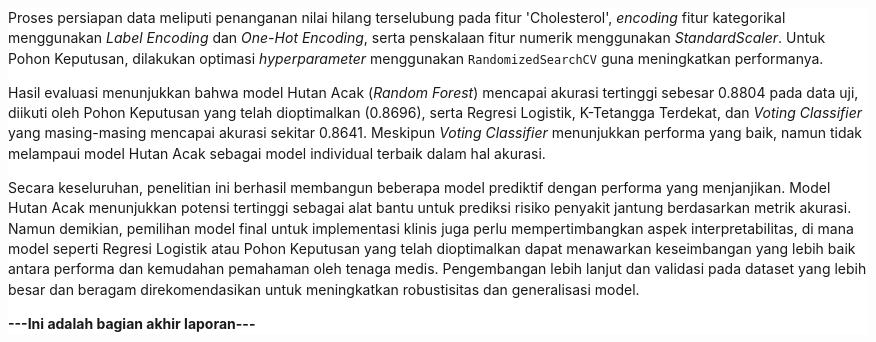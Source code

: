 Proses persiapan data meliputi penanganan nilai hilang terselubung pada fitur 'Cholesterol', *encoding* fitur kategorikal menggunakan *Label Encoding* dan *One-Hot Encoding*, serta penskalaan fitur numerik menggunakan *StandardScaler*. Untuk Pohon Keputusan, dilakukan optimasi *hyperparameter* menggunakan `RandomizedSearchCV` guna meningkatkan performanya.

Hasil evaluasi menunjukkan bahwa model Hutan Acak (*Random Forest*) mencapai akurasi tertinggi sebesar 0.8804 pada data uji, diikuti oleh Pohon Keputusan yang telah dioptimalkan (0.8696), serta Regresi Logistik, K-Tetangga Terdekat, dan *Voting Classifier* yang masing-masing mencapai akurasi sekitar 0.8641. Meskipun *Voting Classifier* menunjukkan performa yang baik, namun tidak melampaui model Hutan Acak sebagai model individual terbaik dalam hal akurasi.

Secara keseluruhan, penelitian ini berhasil membangun beberapa model prediktif dengan performa yang menjanjikan. Model Hutan Acak menunjukkan potensi tertinggi sebagai alat bantu untuk prediksi risiko penyakit jantung berdasarkan metrik akurasi. Namun demikian, pemilihan model final untuk implementasi klinis juga perlu mempertimbangkan aspek interpretabilitas, di mana model seperti Regresi Logistik atau Pohon Keputusan yang telah dioptimalkan dapat menawarkan keseimbangan yang lebih baik antara performa dan kemudahan pemahaman oleh tenaga medis. Pengembangan lebih lanjut dan validasi pada dataset yang lebih besar dan beragam direkomendasikan untuk meningkatkan robustisitas dan generalisasi model.

**---Ini adalah bagian akhir laporan---**